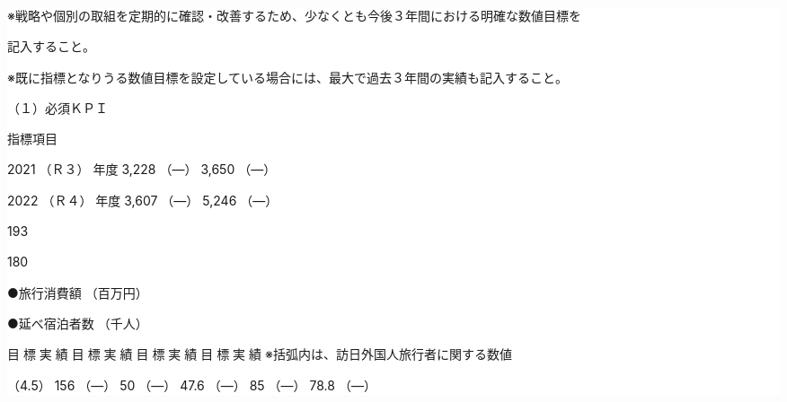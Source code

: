 ※戦略や個別の取組を定期的に確認・改善するため、少なくとも今後３年間における明確な数値目標を

記入すること。

※既に指標となりうる数値目標を設定している場合には、最大で過去３年間の実績も記入すること。

（１）必須ＫＰＩ

指標項目

2021
（Ｒ３）
年度
3,228
（―）
3,650
（―）

2022
（Ｒ４）
年度
3,607
（―）
5,246
（―）

193

180

●旅行消費額
（百万円）

●延べ宿泊者数
（千人）

目
標
実
績
目
標
実
績
目
標
実
績
目
標
実
績
※括弧内は、訪日外国人旅行者に関する数値

（4.5）
156
（―）
50
（―）
47.6
（―）
85
（―）
78.8
（―）
